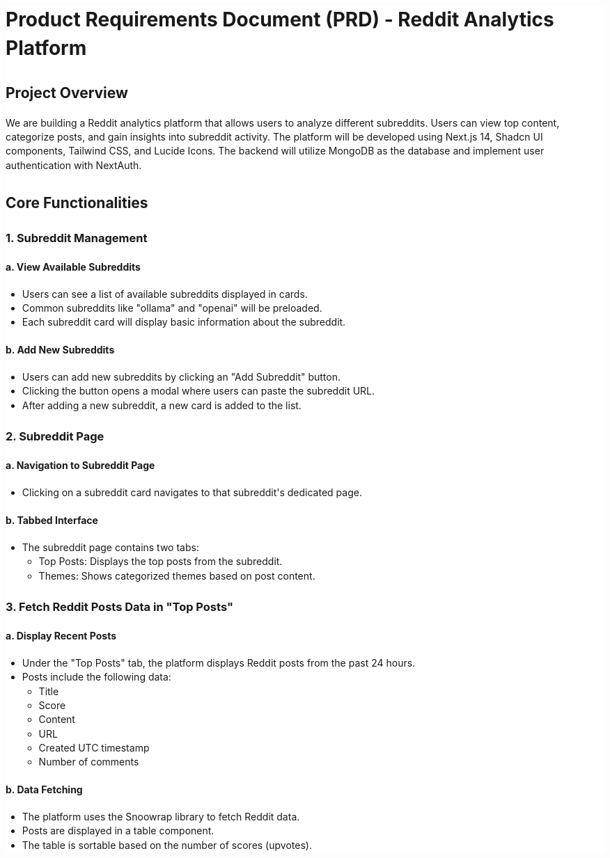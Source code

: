 # Product Requirements Document (PRD) - Reddit Analytics Platform

## Project Overview

We are building a Reddit analytics platform that allows users to analyze different subreddits. Users can view top content, categorize posts, and gain insights into subreddit activity. The platform will be developed using Next.js 14, Shadcn UI components, Tailwind CSS, and Lucide Icons. The backend will utilize MongoDB as the database and implement user authentication with NextAuth.

## Core Functionalities

### 1. Subreddit Management

#### a. View Available Subreddits
- Users can see a list of available subreddits displayed in cards.
- Common subreddits like "ollama" and "openai" will be preloaded.
- Each subreddit card will display basic information about the subreddit.

#### b. Add New Subreddits
- Users can add new subreddits by clicking an "Add Subreddit" button.
- Clicking the button opens a modal where users can paste the subreddit URL.
- After adding a new subreddit, a new card is added to the list.

### 2. Subreddit Page

#### a. Navigation to Subreddit Page
- Clicking on a subreddit card navigates to that subreddit's dedicated page.

#### b. Tabbed Interface
- The subreddit page contains two tabs:
  - Top Posts: Displays the top posts from the subreddit.
  - Themes: Shows categorized themes based on post content.

### 3. Fetch Reddit Posts Data in "Top Posts"

#### a. Display Recent Posts
- Under the "Top Posts" tab, the platform displays Reddit posts from the past 24 hours.
- Posts include the following data:
  - Title
  - Score
  - Content
  - URL
  - Created UTC timestamp
  - Number of comments

#### b. Data Fetching
- The platform uses the Snoowrap library to fetch Reddit data.
- Posts are displayed in a table component.
- The table is sortable based on the number of scores (upvotes).
